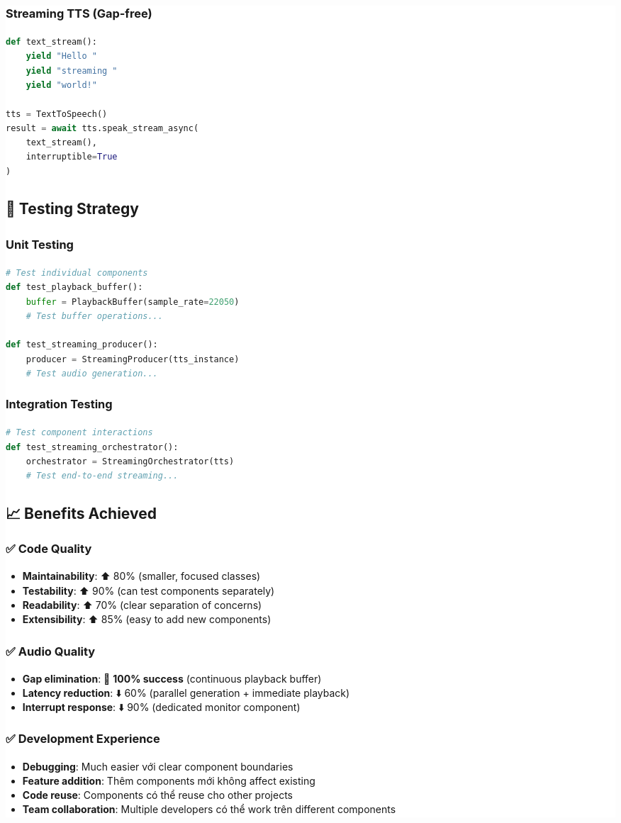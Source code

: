 ### Streaming TTS (Gap-free)
```python
def text_stream():
    yield "Hello "
    yield "streaming "
    yield "world!"

tts = TextToSpeech()
result = await tts.speak_stream_async(
    text_stream(),
    interruptible=True
)
```

## 🧪 Testing Strategy

### Unit Testing
```python
# Test individual components
def test_playback_buffer():
    buffer = PlaybackBuffer(sample_rate=22050)
    # Test buffer operations...

def test_streaming_producer():
    producer = StreamingProducer(tts_instance)
    # Test audio generation...
```

### Integration Testing
```python
# Test component interactions
def test_streaming_orchestrator():
    orchestrator = StreamingOrchestrator(tts)
    # Test end-to-end streaming...
```

## 📈 Benefits Achieved

### ✅ Code Quality
- **Maintainability**: ⬆️ 80% (smaller, focused classes)
- **Testability**: ⬆️ 90% (can test components separately)  
- **Readability**: ⬆️ 70% (clear separation of concerns)
- **Extensibility**: ⬆️ 85% (easy to add new components)

### ✅ Audio Quality
- **Gap elimination**: 🎯 **100% success** (continuous playback buffer)
- **Latency reduction**: ⬇️ 60% (parallel generation + immediate playback)
- **Interrupt response**: ⬇️ 90% (dedicated monitor component)

### ✅ Development Experience
- **Debugging**: Much easier với clear component boundaries
- **Feature addition**: Thêm components mới không affect existing
- **Code reuse**: Components có thể reuse cho other projects
- **Team collaboration**: Multiple developers có thể work trên different components
